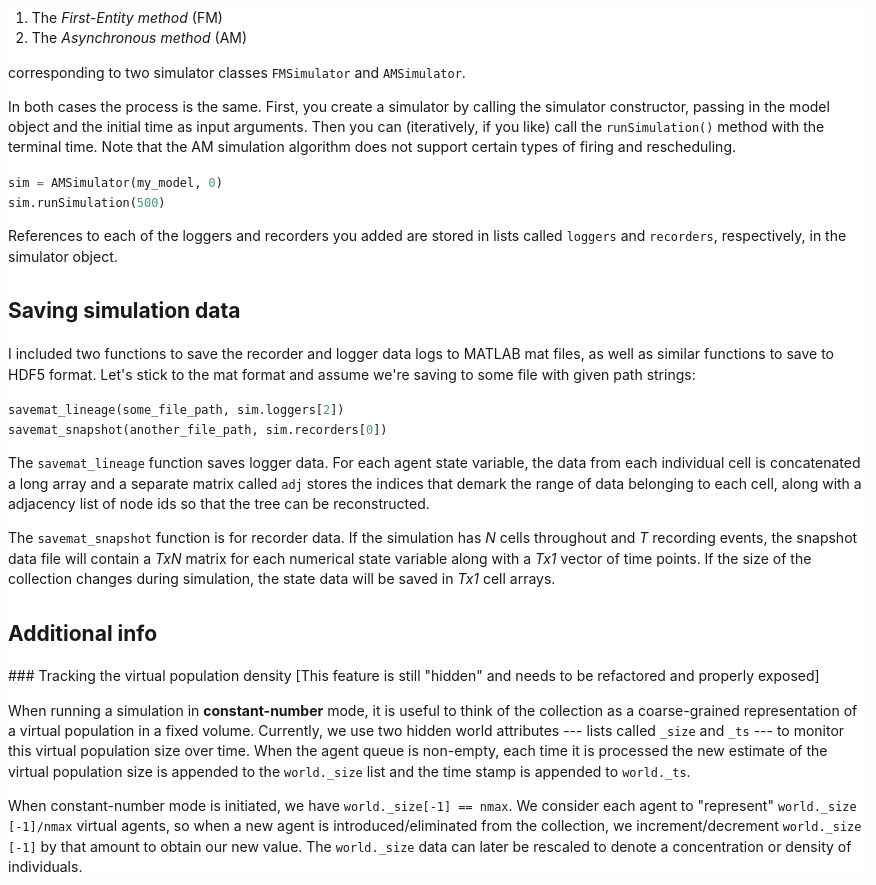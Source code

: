 1. The _First-Entity method_ (FM)
2. The _Asynchronous method_ (AM)

corresponding to two simulator classes `FMSimulator` and `AMSimulator`.

In both cases the process is the same. First, you create a simulator by calling the simulator constructor, passing in the model object and the initial time as input arguments. Then you can (iteratively, if you like) call the `runSimulation()` method with the terminal time. Note that the AM simulation algorithm does not support certain types of firing and rescheduling.

```python
sim = AMSimulator(my_model, 0)
sim.runSimulation(500)
```

References to each of the loggers and recorders you added are stored in lists called `loggers` and `recorders`, respectively, in the simulator object.

<h2 id="saving">Saving simulation data</h2>
I included two functions to save the recorder and logger data logs to MATLAB mat files, as well as similar functions to save to HDF5 format. Let's stick to the mat format and assume we're saving to some file with given path strings:

```python
savemat_lineage(some_file_path, sim.loggers[2])
savemat_snapshot(another_file_path, sim.recorders[0])
```

The `savemat_lineage` function saves logger data. For each agent state variable, the data from each individual cell is concatenated a long array and a separate matrix called `adj` stores the indices that demark the range of data belonging to each cell, along with a adjacency list of node ids so that the tree can be reconstructed.

The `savemat_snapshot` function is for recorder data. If the simulation has _N_ cells throughout and _T_ recording events, the snapshot data file will contain a _TxN_ matrix for each numerical state variable along with a _Tx1_ vector of time points. If the size of the collection changes during simulation, the state data will be saved in _Tx1_ cell arrays.

<h2 id="extra">Additional info</h2>
### Tracking the virtual population density
[This feature is still "hidden" and needs to be refactored and properly exposed]

When running a simulation in __constant-number__ mode, it is useful to think of the collection as a coarse-grained representation of a virtual population in a fixed volume. Currently, we use two hidden world attributes --- lists called `_size` and `_ts` --- to monitor this virtual population size over time. When the agent queue is non-empty, each time it is processed the new estimate of the virtual population size is appended to the `world._size` list and the time stamp is appended to `world._ts`. 

When constant-number mode is initiated, we have `world._size[-1] == nmax`. We consider each agent to "represent" `world._size[-1]/nmax` virtual agents, so when a new agent is introduced/eliminated from the collection, we increment/decrement `world._size[-1]` by that amount to obtain our new value. The `world._size` data can later be rescaled to denote a concentration or density of individuals.
